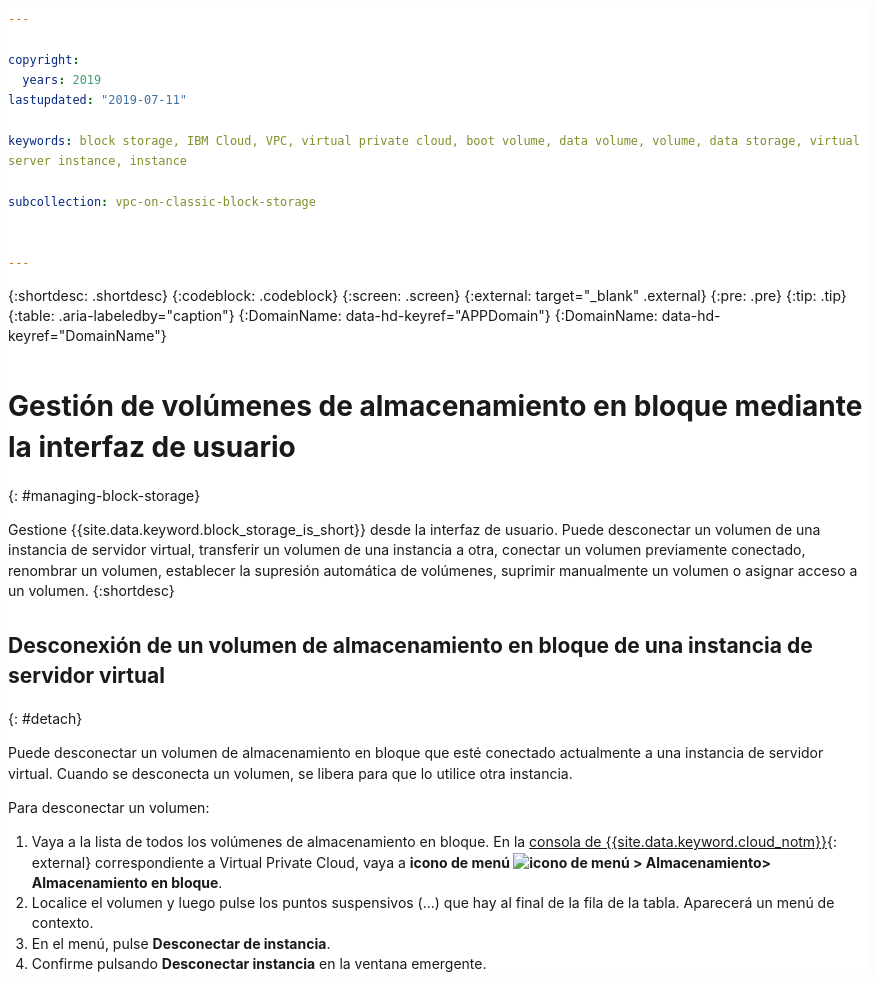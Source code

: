 ```yaml
---

copyright:
  years: 2019
lastupdated: "2019-07-11"

keywords: block storage, IBM Cloud, VPC, virtual private cloud, boot volume, data volume, volume, data storage, virtual server instance, instance

subcollection: vpc-on-classic-block-storage


---
```


{:shortdesc: .shortdesc}
{:codeblock: .codeblock}
{:screen: .screen}
{:external: target="_blank" .external}
{:pre: .pre}
{:tip: .tip}
{:table: .aria-labeledby="caption"}
{:DomainName: data-hd-keyref="APPDomain"}
{:DomainName: data-hd-keyref="DomainName"}

# Gestión de volúmenes de almacenamiento en bloque mediante la interfaz de usuario
{: #managing-block-storage}

Gestione {{site.data.keyword.block_storage_is_short}} desde la interfaz de usuario. Puede desconectar un volumen de una instancia de servidor virtual, transferir un volumen de una instancia a otra, conectar un volumen previamente conectado, renombrar un volumen, establecer la supresión automática de volúmenes, suprimir manualmente un volumen o asignar acceso a un volumen.
{:shortdesc}

## Desconexión de un volumen de almacenamiento en bloque de una instancia de servidor virtual
{: #detach}

Puede desconectar un volumen de almacenamiento en bloque que esté conectado actualmente a una instancia de servidor virtual.  Cuando se desconecta un volumen, se libera para que lo utilice otra instancia.

Para desconectar un volumen:

1. Vaya a la lista de todos los volúmenes de almacenamiento en bloque. En la [consola de {{site.data.keyword.cloud_notm}}](https://{DomainName}/vpc){: external} correspondiente a Virtual Private Cloud, vaya a **icono de menú ![icono de menú](../../icons/icon_hamburger.svg) > Almacenamiento> Almacenamiento en bloque**.
1. Localice el volumen y luego pulse los puntos suspensivos (...) que hay al final de la fila de la tabla. Aparecerá un
menú de contexto.
1. En el menú, pulse **Desconectar de instancia**.
1. Confirme pulsando **Desconectar instancia** en la ventana emergente.
